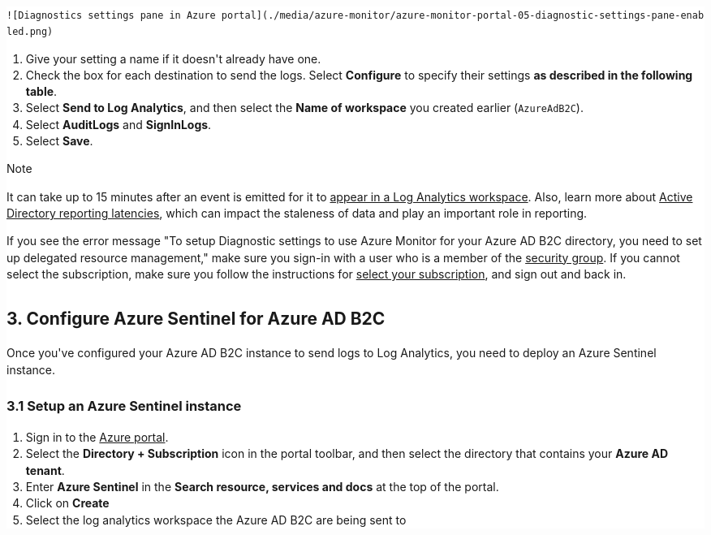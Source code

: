     ![Diagnostics settings pane in Azure portal](./media/azure-monitor/azure-monitor-portal-05-diagnostic-settings-pane-enabled.png)

1. Give your setting a name if it doesn't already have one.
1. Check the box for each destination to send the logs. Select **Configure** to specify their settings **as described in the following table**.
1. Select **Send to Log Analytics**, and then select the **Name of workspace** you created earlier (`AzureAdB2C`).
1. Select **AuditLogs** and **SignInLogs**.
1. Select **Save**.

> [!NOTE]
> It can take up to 15 minutes after an event is emitted for it to [appear in a Log Analytics workspace](../azure-monitor/logs/data-ingestion-time.md). Also, learn more about [Active Directory reporting latencies](../active-directory/reports-monitoring/reference-reports-latencies.md), which can impact the staleness of data and play an important role in reporting.

If you see the error message "To setup Diagnostic settings to use Azure Monitor for your Azure AD B2C directory, you need to set up delegated resource management," make sure you sign-in with a user who is a member of the [security group](#232-select-a-security-group). If you cannot select the subscription, make sure you follow the instructions for [select your subscription](#24-select-your-subscription), and sign out and back in. 

## 3. Configure Azure Sentinel for Azure AD B2C

Once you've configured your Azure AD B2C instance to send logs to Log Analytics, you need to deploy an Azure Sentinel instance.

### 3.1 Setup an Azure Sentinel instance

1. Sign in to the [Azure portal](https://portal.azure.com).
1. Select the **Directory + Subscription** icon in the portal toolbar, and then select the directory that contains your **Azure AD tenant**.
1. Enter **Azure Sentinel** in the **Search resource, services and docs** at the top of the portal. 
1. Click on **Create**
1. Select the log analytics workspace the Azure AD B2C are being sent to
